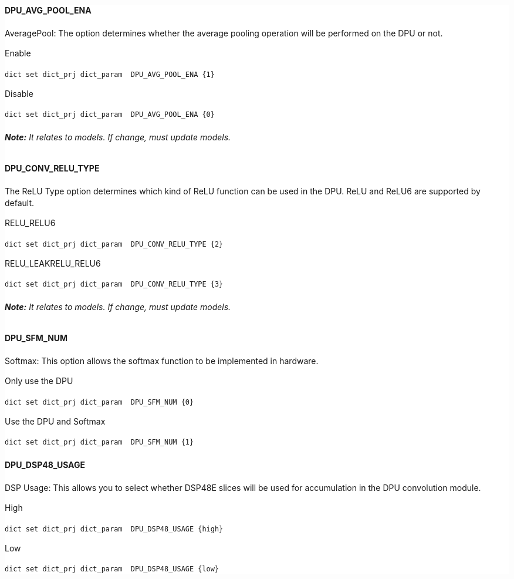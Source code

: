 #### DPU_AVG_POOL_ENA

AveragePool: The option determines whether the average pooling operation will be performed on the DPU or not.

Enable
```
dict set dict_prj dict_param  DPU_AVG_POOL_ENA {1}
```
Disable
```
dict set dict_prj dict_param  DPU_AVG_POOL_ENA {0}
```
###### **Note:** It relates to models. If change, must update models.

#### DPU_CONV_RELU_TYPE

The ReLU Type option determines which kind of ReLU function can be used in the DPU. ReLU and ReLU6 are supported by default.

RELU_RELU6
```
dict set dict_prj dict_param  DPU_CONV_RELU_TYPE {2}
```
RELU_LEAKRELU_RELU6
```
dict set dict_prj dict_param  DPU_CONV_RELU_TYPE {3}
```
###### **Note:** It relates to models. If change, must update models.

#### DPU_SFM_NUM

Softmax: This option allows the softmax function to be implemented in hardware.

Only use the DPU
```
dict set dict_prj dict_param  DPU_SFM_NUM {0}
```
Use the DPU and Softmax
```
dict set dict_prj dict_param  DPU_SFM_NUM {1}
```

#### DPU_DSP48_USAGE

DSP Usage: This allows you to select whether DSP48E slices will be used for accumulation in the DPU convolution module.

High
```
dict set dict_prj dict_param  DPU_DSP48_USAGE {high}
```
Low
```
dict set dict_prj dict_param  DPU_DSP48_USAGE {low}
```
